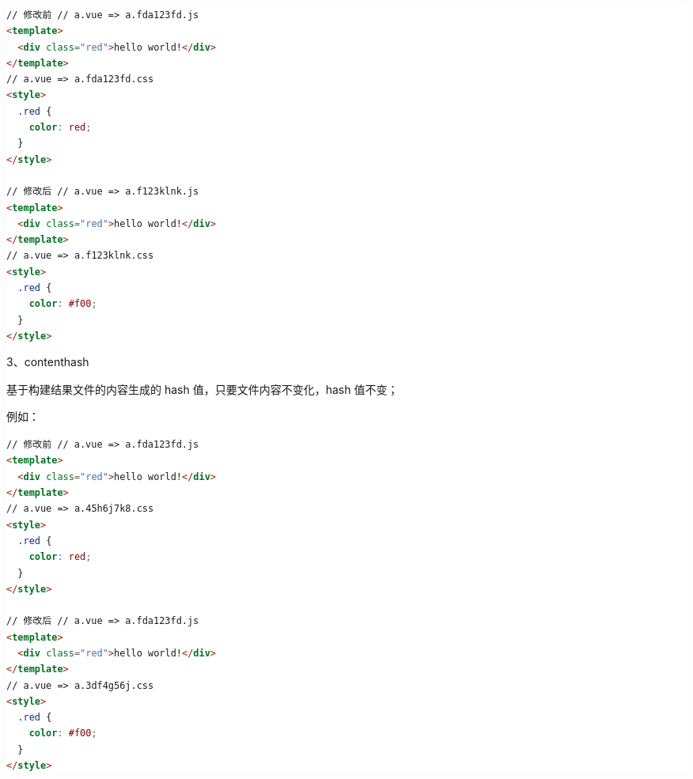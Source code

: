 ```html
// 修改前 // a.vue => a.fda123fd.js
<template>
  <div class="red">hello world!</div>
</template>
// a.vue => a.fda123fd.css
<style>
  .red {
    color: red;
  }
</style>

// 修改后 // a.vue => a.f123klnk.js
<template>
  <div class="red">hello world!</div>
</template>
// a.vue => a.f123klnk.css
<style>
  .red {
    color: #f00;
  }
</style>
```

3、contenthash

基于构建结果文件的内容生成的 hash 值，只要文件内容不变化，hash 值不变；

例如：

```html
// 修改前 // a.vue => a.fda123fd.js
<template>
  <div class="red">hello world!</div>
</template>
// a.vue => a.45h6j7k8.css
<style>
  .red {
    color: red;
  }
</style>

// 修改后 // a.vue => a.fda123fd.js
<template>
  <div class="red">hello world!</div>
</template>
// a.vue => a.3df4g56j.css
<style>
  .red {
    color: #f00;
  }
</style>
```
